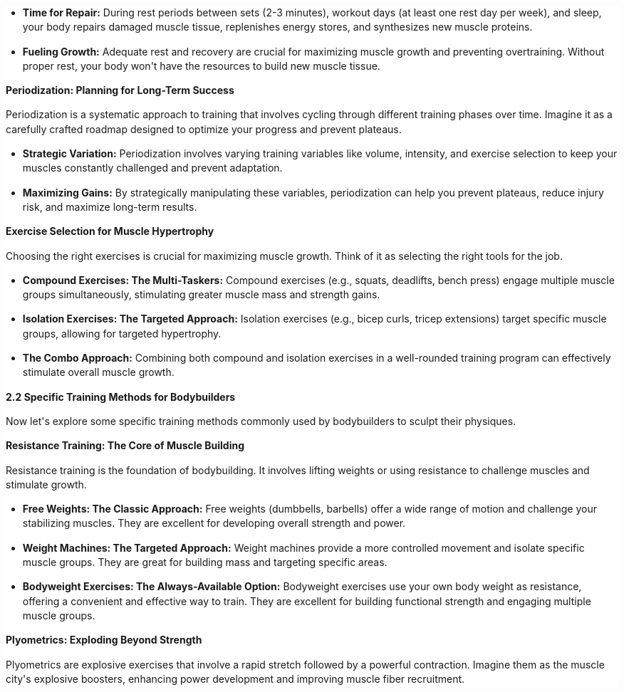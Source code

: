 * **Time for Repair:**  During rest periods between sets (2-3 minutes), workout days (at least one rest day per week), and sleep, your body repairs damaged muscle tissue, replenishes energy stores, and synthesizes new muscle proteins.

* **Fueling Growth:**  Adequate rest and recovery are crucial for maximizing muscle growth and preventing overtraining.  Without proper rest, your body won't have the resources to build new muscle tissue.

**Periodization: Planning for Long-Term Success**

Periodization is a systematic approach to training that involves cycling through different training phases over time.  Imagine it as a carefully crafted roadmap designed to optimize your progress and prevent plateaus. 

* **Strategic Variation:** Periodization involves varying training variables like volume, intensity, and exercise selection to keep your muscles constantly challenged and prevent adaptation. 

* **Maximizing Gains:** By strategically manipulating these variables, periodization can help you prevent plateaus, reduce injury risk, and maximize long-term results.

**Exercise Selection for Muscle Hypertrophy**

Choosing the right exercises is crucial for maximizing muscle growth.  Think of it as selecting the right tools for the job.

* **Compound Exercises: The Multi-Taskers:**  Compound exercises (e.g., squats, deadlifts, bench press) engage multiple muscle groups simultaneously, stimulating greater muscle mass and strength gains. 

* **Isolation Exercises: The Targeted Approach:** Isolation exercises (e.g., bicep curls, tricep extensions) target specific muscle groups, allowing for targeted hypertrophy.  

* **The Combo Approach:**  Combining both compound and isolation exercises in a well-rounded training program can effectively stimulate overall muscle growth. 

**2.2 Specific Training Methods for Bodybuilders**

Now let's explore some specific training methods commonly used by bodybuilders to sculpt their physiques.

**Resistance Training: The Core of Muscle Building**

Resistance training is the foundation of bodybuilding.  It involves lifting weights or using resistance to challenge muscles and stimulate growth. 

* **Free Weights: The Classic Approach:**  Free weights (dumbbells, barbells) offer a wide range of motion and challenge your stabilizing muscles. They are excellent for developing overall strength and power.

* **Weight Machines: The Targeted Approach:** Weight machines provide a more controlled movement and isolate specific muscle groups. They are great for building mass and targeting specific areas.

* **Bodyweight Exercises: The Always-Available Option:**  Bodyweight exercises use your own body weight as resistance, offering a convenient and effective way to train. They are excellent for building functional strength and engaging multiple muscle groups.

**Plyometrics: Exploding Beyond Strength**

Plyometrics are explosive exercises that involve a rapid stretch followed by a powerful contraction. Imagine them as the muscle city's explosive boosters, enhancing power development and improving muscle fiber recruitment.
